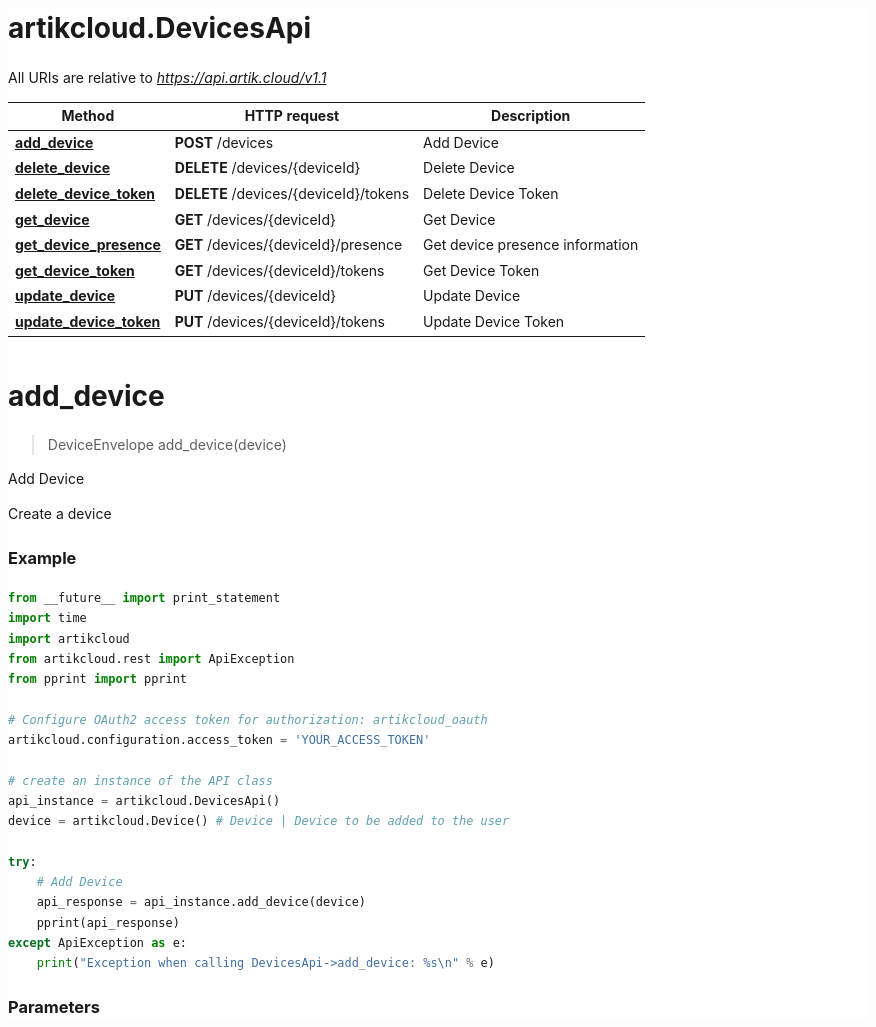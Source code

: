 # artikcloud.DevicesApi

All URIs are relative to *https://api.artik.cloud/v1.1*

Method | HTTP request | Description
------------- | ------------- | -------------
[**add_device**](DevicesApi.md#add_device) | **POST** /devices | Add Device
[**delete_device**](DevicesApi.md#delete_device) | **DELETE** /devices/{deviceId} | Delete Device
[**delete_device_token**](DevicesApi.md#delete_device_token) | **DELETE** /devices/{deviceId}/tokens | Delete Device Token
[**get_device**](DevicesApi.md#get_device) | **GET** /devices/{deviceId} | Get Device
[**get_device_presence**](DevicesApi.md#get_device_presence) | **GET** /devices/{deviceId}/presence | Get device presence information
[**get_device_token**](DevicesApi.md#get_device_token) | **GET** /devices/{deviceId}/tokens | Get Device Token
[**update_device**](DevicesApi.md#update_device) | **PUT** /devices/{deviceId} | Update Device
[**update_device_token**](DevicesApi.md#update_device_token) | **PUT** /devices/{deviceId}/tokens | Update Device Token


# **add_device**
> DeviceEnvelope add_device(device)

Add Device

Create a device

### Example 
```python
from __future__ import print_statement
import time
import artikcloud
from artikcloud.rest import ApiException
from pprint import pprint

# Configure OAuth2 access token for authorization: artikcloud_oauth
artikcloud.configuration.access_token = 'YOUR_ACCESS_TOKEN'

# create an instance of the API class
api_instance = artikcloud.DevicesApi()
device = artikcloud.Device() # Device | Device to be added to the user

try: 
    # Add Device
    api_response = api_instance.add_device(device)
    pprint(api_response)
except ApiException as e:
    print("Exception when calling DevicesApi->add_device: %s\n" % e)
```

### Parameters
